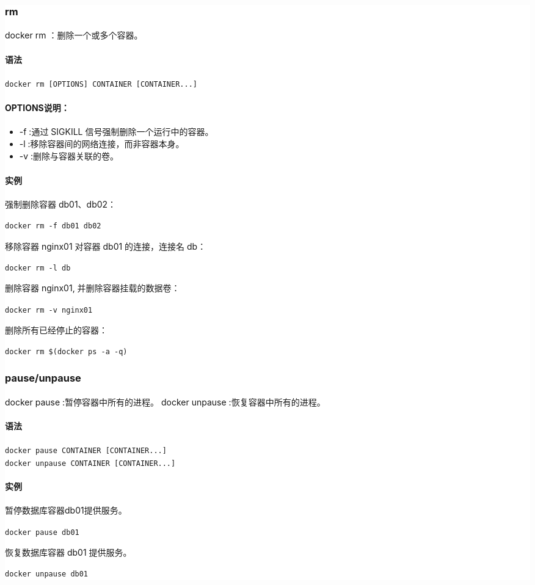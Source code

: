 ### rm

docker rm ：删除一个或多个容器。

#### 语法

```
docker rm [OPTIONS] CONTAINER [CONTAINER...]
```

#### OPTIONS说明：

- -f :通过 SIGKILL 信号强制删除一个运行中的容器。
- -l :移除容器间的网络连接，而非容器本身。
- -v :删除与容器关联的卷。

#### 实例

强制删除容器 db01、db02：
```
docker rm -f db01 db02
```
移除容器 nginx01 对容器 db01 的连接，连接名 db：
```
docker rm -l db 
```
删除容器 nginx01, 并删除容器挂载的数据卷：
```
docker rm -v nginx01
```
删除所有已经停止的容器：
```
docker rm $(docker ps -a -q)
```

### pause/unpause

docker pause :暂停容器中所有的进程。
docker unpause :恢复容器中所有的进程。

#### 语法

```
docker pause CONTAINER [CONTAINER...]
docker unpause CONTAINER [CONTAINER...]
```

#### 实例

暂停数据库容器db01提供服务。
```
docker pause db01
```
恢复数据库容器 db01 提供服务。
```
docker unpause db01
```
